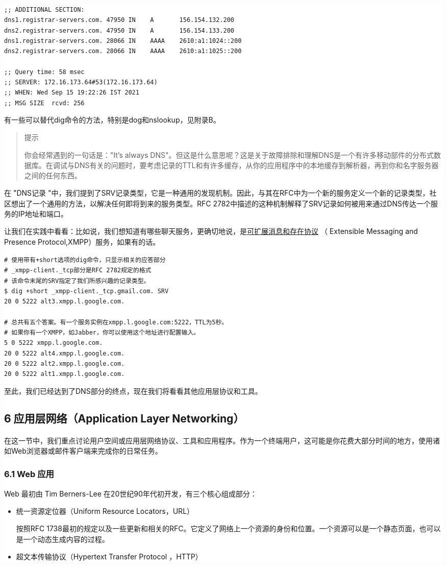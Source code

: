 ```shell
;; ADDITIONAL SECTION:
dns1.registrar-servers.com. 47950 IN    A       156.154.132.200
dns2.registrar-servers.com. 47950 IN    A       156.154.133.200
dns1.registrar-servers.com. 28066 IN    AAAA    2610:a1:1024::200
dns2.registrar-servers.com. 28066 IN    AAAA    2610:a1:1025::200

;; Query time: 58 msec
;; SERVER: 172.16.173.64#53(172.16.173.64)
;; WHEN: Wed Sep 15 19:22:26 IST 2021
;; MSG SIZE  rcvd: 256
```

有一些可以替代dig命令的方法，特别是dog和nslookup，见附录B。

> 提示
>
> 你会经常遇到的一句话是："It’s always DNS"。但这是什么意思呢？这是关于故障排除和理解DNS是一个有许多移动部件的分布式数据库。在调试与DNS有关的问题时，要考虑记录的TTL和有许多缓存，从你的应用程序中的本地缓存到解析器，再到你和名字服务器之间的任何东西。

在 "DNS记录 "中，我们提到了SRV记录类型，它是一种通用的发现机制。因此，与其在RFC中为一个新的服务定义一个新的记录类型，社区想出了一个通用的方法，以解决任何即将到来的服务类型。RFC 2782中描述的这种机制解释了SRV记录如何被用来通过DNS传达一个服务的IP地址和端口。

让我们在实践中看看：比如说，我们想知道有哪些聊天服务，更确切地说，是[可扩展消息和存在协议](https://xmpp.org/about/technology-overview/) （ Extensible Messaging and Presence Protocol,XMPP）服务，如果有的话。

```shell
# 使用带有+short选项的dig命令，只显示相关的应答部分
# _xmpp-client._tcp部分是RFC 2782规定的格式
# 该命令末尾的SRV指定了我们所感兴趣的记录类型。
$ dig +short _xmpp-client._tcp.gmail.com. SRV 
20 0 5222 alt3.xmpp.l.google.com.

# 总共有五个答案。有一个服务实例在xmpp.l.google.com:5222，TTL为5秒。
# 如果你有一个XMPP，如Jabber，你可以使用这个地址进行配置输入。
5 0 5222 xmpp.l.google.com. 
20 0 5222 alt4.xmpp.l.google.com.
20 0 5222 alt2.xmpp.l.google.com.
20 0 5222 alt1.xmpp.l.google.com.
```

至此，我们已经达到了DNS部分的终点，现在我们将看看其他应用层协议和工具。

## 6 应用层网络（Application Layer Networking）

在这一节中，我们重点讨论用户空间或应用层网络协议、工具和应用程序。作为一个终端用户，这可能是你花费大部分时间的地方，使用诸如Web浏览器或邮件客户端来完成你的日常任务。

### 6.1 Web 应用

Web 最初由 Tim Berners-Lee 在20世纪90年代初开发，有三个核心组成部分：

- 统一资源定位器（Uniform Resource Locators，URL）

  按照RFC 1738最初的规定以及一些更新和相关的RFC。它定义了网络上一个资源的身份和位置。一个资源可以是一个静态页面，也可以是一个动态生成内容的过程。

- 超文本传输协议（Hypertext Transfer Protocol ，HTTP）

